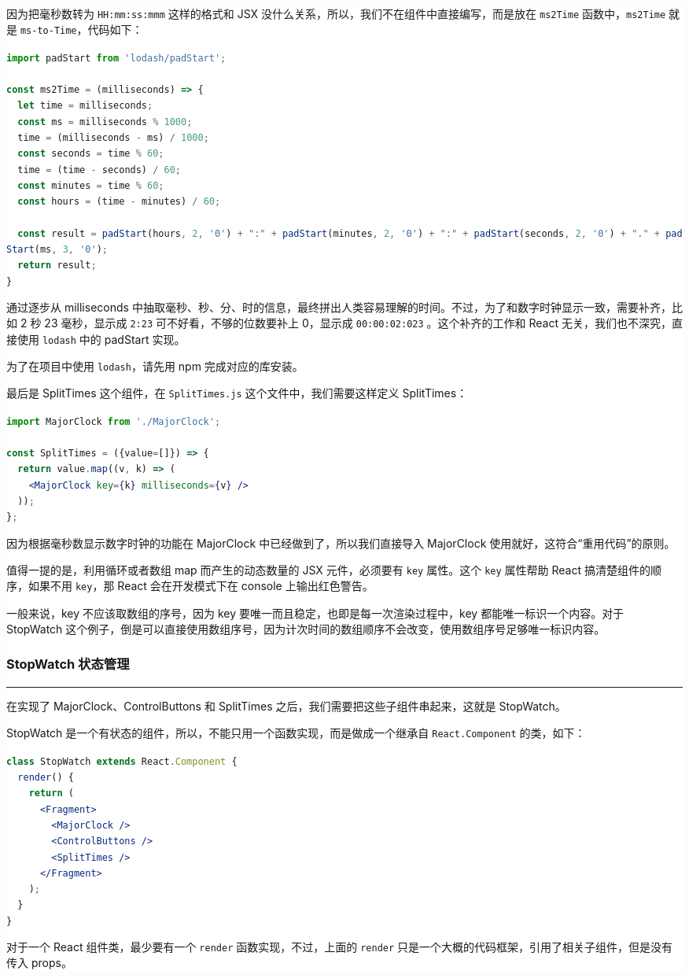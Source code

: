 因为把毫秒数转为 `HH:mm:ss:mmm` 这样的格式和 JSX 没什么关系，所以，我们不在组件中直接编写，而是放在 `ms2Time` 函数中，`ms2Time` 就是 `ms-to-Time`，代码如下：

```javascript
import padStart from 'lodash/padStart';

const ms2Time = (milliseconds) => {
  let time = milliseconds;
  const ms = milliseconds % 1000;
  time = (milliseconds - ms) / 1000;
  const seconds = time % 60;
  time = (time - seconds) / 60;
  const minutes = time % 60;
  const hours = (time - minutes) / 60;

  const result = padStart(hours, 2, '0') + ":" + padStart(minutes, 2, '0') + ":" + padStart(seconds, 2, '0') + "." + padStart(ms, 3, '0');
  return result;
}
```
通过逐步从 milliseconds 中抽取毫秒、秒、分、时的信息，最终拼出人类容易理解的时间。不过，为了和数字时钟显示一致，需要补齐，比如 2 秒 23 毫秒，显示成 `2:23` 可不好看，不够的位数要补上 0，显示成 `00:00:02:023` 。这个补齐的工作和 React 无关，我们也不深究，直接使用 `lodash` 中的 padStart 实现。

为了在项目中使用 `lodash`，请先用 npm 完成对应的库安装。

最后是 SplitTimes 这个组件，在 `SplitTimes.js` 这个文件中，我们需要这样定义 SplitTimes：

```jsx
import MajorClock from './MajorClock';

const SplitTimes = ({value=[]}) => {
  return value.map((v, k) => (
    <MajorClock key={k} milliseconds={v} />
  ));
};
```
因为根据毫秒数显示数字时钟的功能在 MajorClock 中已经做到了，所以我们直接导入 MajorClock 使用就好，这符合“重用代码”的原则。

值得一提的是，利用循环或者数组 map 而产生的动态数量的 JSX 元件，必须要有 `key` 属性。这个 `key` 属性帮助 React 搞清楚组件的顺序，如果不用 `key`，那 React 会在开发模式下在 console 上输出红色警告。

一般来说，key 不应该取数组的序号，因为 key 要唯一而且稳定，也即是每一次渲染过程中，key 都能唯一标识一个内容。对于 StopWatch 这个例子，倒是可以直接使用数组序号，因为计次时间的数组顺序不会改变，使用数组序号足够唯一标识内容。

### StopWatch 状态管理
---
在实现了 MajorClock、ControlButtons 和 SplitTimes 之后，我们需要把这些子组件串起来，这就是 StopWatch。

StopWatch 是一个有状态的组件，所以，不能只用一个函数实现，而是做成一个继承自 `React.Component` 的类，如下：

```jsx
class StopWatch extends React.Component {
  render() {
    return (
      <Fragment>
        <MajorClock />
        <ControlButtons />
        <SplitTimes />
      </Fragment>
    );
  }
}
```
对于一个 React 组件类，最少要有一个 `render` 函数实现，不过，上面的 `render` 只是一个大概的代码框架，引用了相关子组件，但是没有传入 props。
